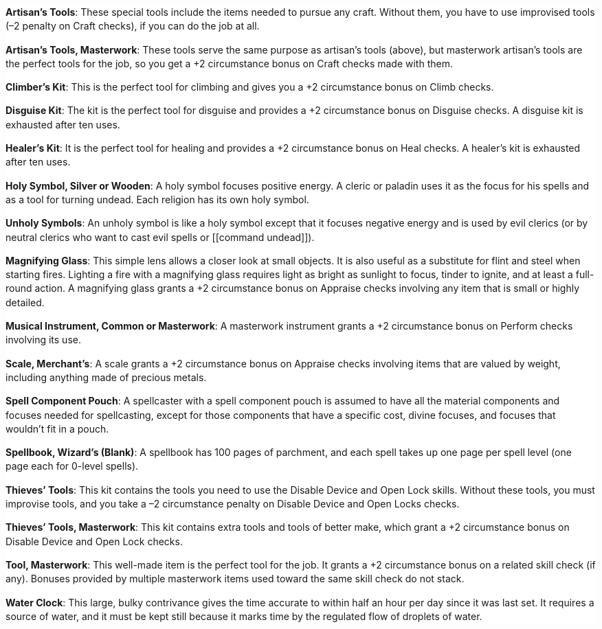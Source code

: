 **Artisan’s Tools**: These special tools include the items needed to pursue any craft. Without them, you have to use improvised tools (–2 penalty on Craft checks), if you can do the job at all.

**Artisan’s Tools, Masterwork**: These tools serve the same purpose as artisan’s tools (above), but masterwork artisan’s tools are the perfect tools for the job, so you get a +2 circumstance bonus on Craft checks made with them.

**Climber’s Kit**: This is the perfect tool for climbing and gives you a +2 circumstance bonus on Climb checks.

**Disguise Kit**: The kit is the perfect tool for disguise and provides a +2 circumstance bonus on Disguise checks. A disguise kit is exhausted after ten uses.

**Healer’s Kit**: It is the perfect tool for healing and provides a +2 circumstance bonus on Heal checks. A healer’s kit is exhausted after ten uses.

**Holy Symbol, Silver or Wooden**: A holy symbol focuses positive energy. A cleric or paladin uses it as the focus for his spells and as a tool for turning undead. Each religion has its own holy symbol.

**Unholy Symbols**: An unholy symbol is like a holy symbol except that it focuses negative energy and is used by evil clerics (or by neutral clerics who want to cast evil spells or [[command undead]]).

**Magnifying Glass**: This simple lens allows a closer look at small objects. It is also useful as a substitute for flint and steel when starting fires. Lighting a fire with a magnifying glass requires light as bright as sunlight to focus, tinder to ignite, and at least a full-round action. A magnifying glass grants a +2 circumstance bonus on Appraise checks involving any item that is small or highly detailed.

**Musical Instrument, Common or Masterwork**: A masterwork instrument grants a +2 circumstance bonus on Perform checks involving its use.

**Scale, Merchant’s**: A scale grants a +2 circumstance bonus on Appraise checks involving items that are valued by weight, including anything made of precious metals.

**Spell Component Pouch**: A spellcaster with a spell component pouch is assumed to have all the material components and focuses needed for spellcasting, except for those components that have a specific cost, divine focuses, and focuses that wouldn’t fit in a pouch.

**Spellbook, Wizard’s (Blank)**: A spellbook has 100 pages of parchment, and each spell takes up one page per spell level (one page each for 0-level spells).

**Thieves’ Tools**: This kit contains the tools you need to use the Disable Device and Open Lock skills. Without these tools, you must improvise tools, and you take a –2 circumstance penalty on Disable Device and Open Locks checks.

**Thieves’ Tools, Masterwork**: This kit contains extra tools and tools of better make, which grant a +2 circumstance bonus on Disable Device and Open Lock checks.

**Tool, Masterwork**: This well-made item is the perfect tool for the job. It grants a +2 circumstance bonus on a related skill check (if any). Bonuses provided by multiple masterwork items used toward the same skill check do not stack.

**Water Clock**: This large, bulky contrivance gives the time accurate to within half an hour per day since it was last set. It requires a source of water, and it must be kept still because it marks time by the regulated flow of droplets of water.
